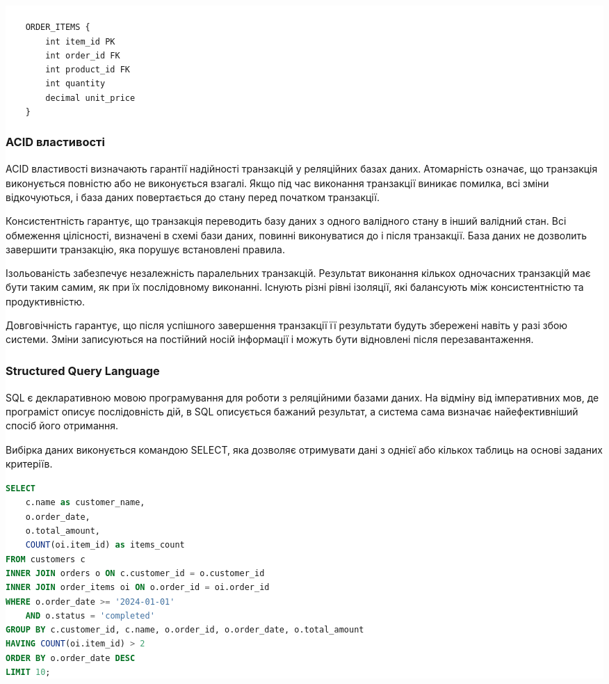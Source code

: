 ```mermaid

    ORDER_ITEMS {
        int item_id PK
        int order_id FK
        int product_id FK
        int quantity
        decimal unit_price
    }
```

### ACID властивості

ACID властивості визначають гарантії надійності транзакцій у реляційних базах даних. Атомарність означає, що транзакція виконується повністю або не виконується взагалі. Якщо під час виконання транзакції виникає помилка, всі зміни відкочуються, і база даних повертається до стану перед початком транзакції.

Консистентність гарантує, що транзакція переводить базу даних з одного валідного стану в інший валідний стан. Всі обмеження цілісності, визначені в схемі бази даних, повинні виконуватися до і після транзакції. База даних не дозволить завершити транзакцію, яка порушує встановлені правила.

Ізольованість забезпечує незалежність паралельних транзакцій. Результат виконання кількох одночасних транзакцій має бути таким самим, як при їх послідовному виконанні. Існують різні рівні ізоляції, які балансують між консистентністю та продуктивністю.

Довговічність гарантує, що після успішного завершення транзакції її результати будуть збережені навіть у разі збою системи. Зміни записуються на постійний носій інформації і можуть бути відновлені після перезавантаження.

### Structured Query Language

SQL є декларативною мовою програмування для роботи з реляційними базами даних. На відміну від імперативних мов, де програміст описує послідовність дій, в SQL описується бажаний результат, а система сама визначає найефективніший спосіб його отримання.

Вибірка даних виконується командою SELECT, яка дозволяє отримувати дані з однієї або кількох таблиць на основі заданих критеріїв.

```sql
SELECT
    c.name as customer_name,
    o.order_date,
    o.total_amount,
    COUNT(oi.item_id) as items_count
FROM customers c
INNER JOIN orders o ON c.customer_id = o.customer_id
INNER JOIN order_items oi ON o.order_id = oi.order_id
WHERE o.order_date >= '2024-01-01'
    AND o.status = 'completed'
GROUP BY c.customer_id, c.name, o.order_id, o.order_date, o.total_amount
HAVING COUNT(oi.item_id) > 2
ORDER BY o.order_date DESC
LIMIT 10;
```
